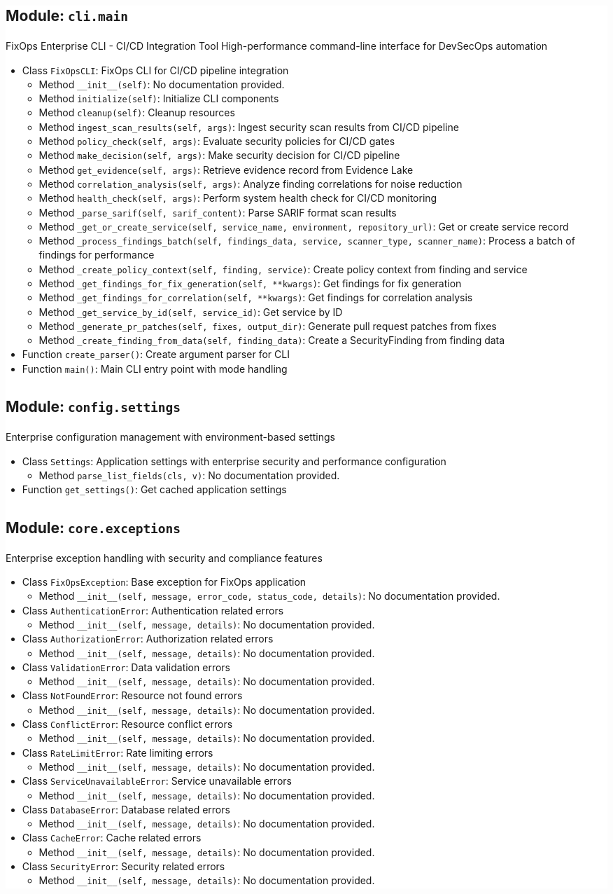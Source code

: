 ## Module: `cli.main`
FixOps Enterprise CLI - CI/CD Integration Tool
High-performance command-line interface for DevSecOps automation

- Class `FixOpsCLI`: FixOps CLI for CI/CD pipeline integration
  - Method `__init__(self)`: No documentation provided.
  - Method `initialize(self)`: Initialize CLI components
  - Method `cleanup(self)`: Cleanup resources
  - Method `ingest_scan_results(self, args)`: Ingest security scan results from CI/CD pipeline
  - Method `policy_check(self, args)`: Evaluate security policies for CI/CD gates
  - Method `make_decision(self, args)`: Make security decision for CI/CD pipeline
  - Method `get_evidence(self, args)`: Retrieve evidence record from Evidence Lake
  - Method `correlation_analysis(self, args)`: Analyze finding correlations for noise reduction
  - Method `health_check(self, args)`: Perform system health check for CI/CD monitoring
  - Method `_parse_sarif(self, sarif_content)`: Parse SARIF format scan results
  - Method `_get_or_create_service(self, service_name, environment, repository_url)`: Get or create service record
  - Method `_process_findings_batch(self, findings_data, service, scanner_type, scanner_name)`: Process a batch of findings for performance
  - Method `_create_policy_context(self, finding, service)`: Create policy context from finding and service
  - Method `_get_findings_for_fix_generation(self, **kwargs)`: Get findings for fix generation
  - Method `_get_findings_for_correlation(self, **kwargs)`: Get findings for correlation analysis
  - Method `_get_service_by_id(self, service_id)`: Get service by ID
  - Method `_generate_pr_patches(self, fixes, output_dir)`: Generate pull request patches from fixes
  - Method `_create_finding_from_data(self, finding_data)`: Create a SecurityFinding from finding data
- Function `create_parser()`: Create argument parser for CLI
- Function `main()`: Main CLI entry point with mode handling

## Module: `config.settings`
Enterprise configuration management with environment-based settings

- Class `Settings`: Application settings with enterprise security and performance configuration
  - Method `parse_list_fields(cls, v)`: No documentation provided.
- Function `get_settings()`: Get cached application settings

## Module: `core.exceptions`
Enterprise exception handling with security and compliance features

- Class `FixOpsException`: Base exception for FixOps application
  - Method `__init__(self, message, error_code, status_code, details)`: No documentation provided.
- Class `AuthenticationError`: Authentication related errors
  - Method `__init__(self, message, details)`: No documentation provided.
- Class `AuthorizationError`: Authorization related errors
  - Method `__init__(self, message, details)`: No documentation provided.
- Class `ValidationError`: Data validation errors
  - Method `__init__(self, message, details)`: No documentation provided.
- Class `NotFoundError`: Resource not found errors
  - Method `__init__(self, message, details)`: No documentation provided.
- Class `ConflictError`: Resource conflict errors
  - Method `__init__(self, message, details)`: No documentation provided.
- Class `RateLimitError`: Rate limiting errors
  - Method `__init__(self, message, details)`: No documentation provided.
- Class `ServiceUnavailableError`: Service unavailable errors
  - Method `__init__(self, message, details)`: No documentation provided.
- Class `DatabaseError`: Database related errors
  - Method `__init__(self, message, details)`: No documentation provided.
- Class `CacheError`: Cache related errors
  - Method `__init__(self, message, details)`: No documentation provided.
- Class `SecurityError`: Security related errors
  - Method `__init__(self, message, details)`: No documentation provided.